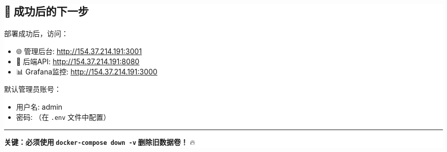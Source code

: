 
## 🎊 成功后的下一步

部署成功后，访问：
- 🌐 管理后台: http://154.37.214.191:3001
- 🔧 后端API: http://154.37.214.191:8080
- 📊 Grafana监控: http://154.37.214.191:3000

默认管理员账号：
- 用户名: admin
- 密码: （在 `.env` 文件中配置）

---

**关键：必须使用 `docker-compose down -v` 删除旧数据卷！** 🔥

